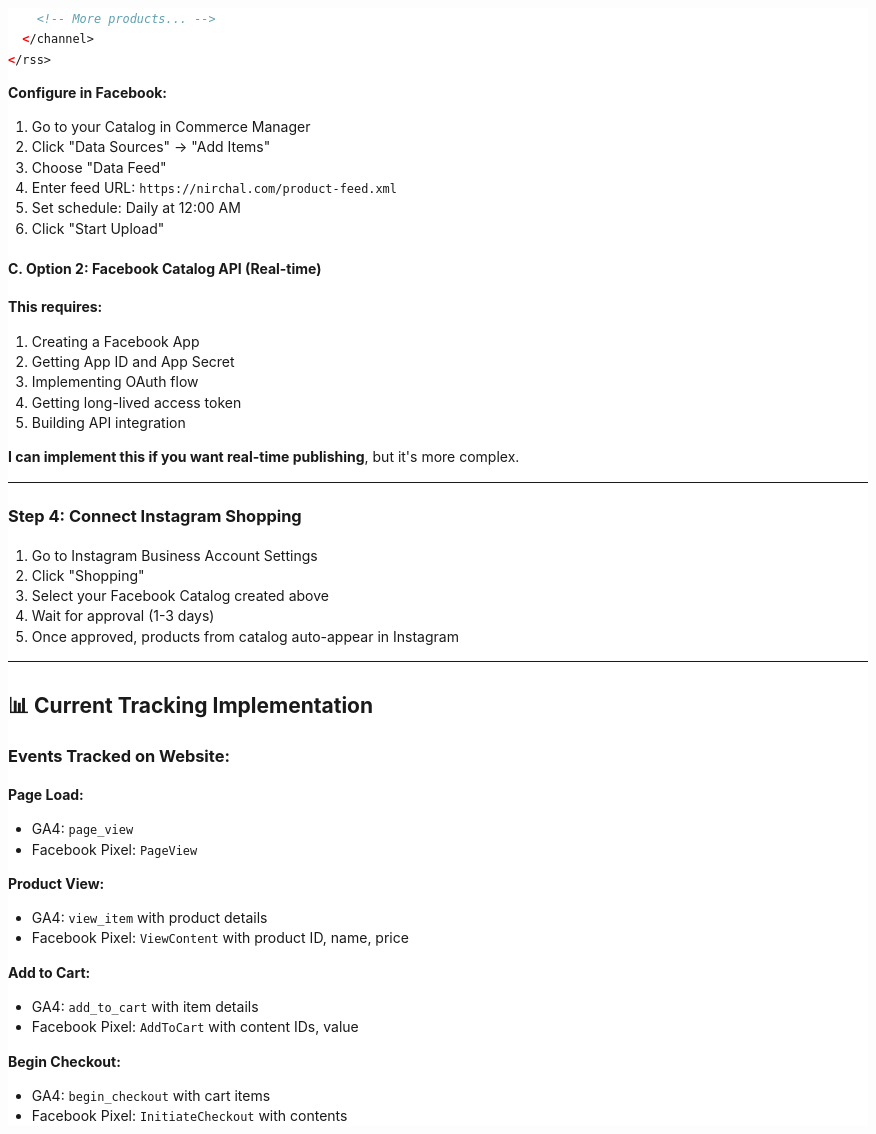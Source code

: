 ```xml
    <!-- More products... -->
  </channel>
</rss>
```

**Configure in Facebook:**
1. Go to your Catalog in Commerce Manager
2. Click "Data Sources" → "Add Items"
3. Choose "Data Feed"
4. Enter feed URL: `https://nirchal.com/product-feed.xml`
5. Set schedule: Daily at 12:00 AM
6. Click "Start Upload"

#### C. Option 2: Facebook Catalog API (Real-time)

**This requires:**
1. Creating a Facebook App
2. Getting App ID and App Secret
3. Implementing OAuth flow
4. Getting long-lived access token
5. Building API integration

**I can implement this if you want real-time publishing**, but it's more complex.

---

### Step 4: Connect Instagram Shopping

1. Go to Instagram Business Account Settings
2. Click "Shopping"
3. Select your Facebook Catalog created above
4. Wait for approval (1-3 days)
5. Once approved, products from catalog auto-appear in Instagram

---

## 📊 Current Tracking Implementation

### Events Tracked on Website:

**Page Load:**
- GA4: `page_view`
- Facebook Pixel: `PageView`

**Product View:**
- GA4: `view_item` with product details
- Facebook Pixel: `ViewContent` with product ID, name, price

**Add to Cart:**
- GA4: `add_to_cart` with item details
- Facebook Pixel: `AddToCart` with content IDs, value

**Begin Checkout:**
- GA4: `begin_checkout` with cart items
- Facebook Pixel: `InitiateCheckout` with contents
